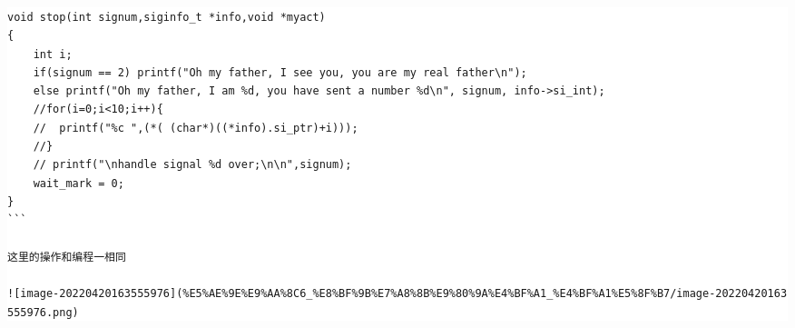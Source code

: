 	void stop(int signum,siginfo_t *info,void *myact)
	{
	    int i;
	    if(signum == 2) printf("Oh my father, I see you, you are my real father\n");
	    else printf("Oh my father, I am %d, you have sent a number %d\n", signum, info->si_int);
		//for(i=0;i<10;i++){
		//	printf("%c ",(*( (char*)((*info).si_ptr)+i)));
		//}
		// printf("\nhandle signal %d over;\n\n",signum);
	    wait_mark = 0;
	}
	```
	
	这里的操作和编程一相同
	
	![image-20220420163555976](%E5%AE%9E%E9%AA%8C6_%E8%BF%9B%E7%A8%8B%E9%80%9A%E4%BF%A1_%E4%BF%A1%E5%8F%B7/image-20220420163555976.png)





